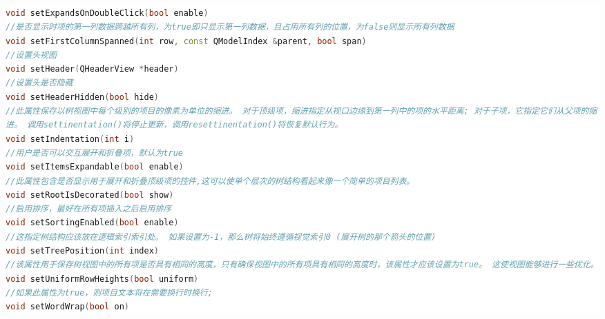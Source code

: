 ```cpp
void setExpandsOnDoubleClick(bool enable)
//是否显示时项的第一列数据跨越所有列，为true即只显示第一列数据，且占用所有列的位置，为false则显示所有列数据    
void setFirstColumnSpanned(int row, const QModelIndex &parent, bool span)
//设置头视图    
void setHeader(QHeaderView *header)
//设置头是否隐藏    
void setHeaderHidden(bool hide)
//此属性保存以树视图中每个级别的项目的像素为单位的缩进。 对于顶级项，缩进指定从视口边缘到第一列中的项的水平距离; 对于子项，它指定它们从父项的缩进。 调用settinentation()将停止更新，调用resettinentation()将恢复默认行为。      
void setIndentation(int i)
//用户是否可以交互展开和折叠项，默认为true
void setItemsExpandable(bool enable)
//此属性包含是否显示用于展开和折叠顶级项的控件,这可以使单个层次的树结构看起来像一个简单的项目列表。    
void setRootIsDecorated(bool show)
//启用排序，最好在所有项插入之后启用排序
void setSortingEnabled(bool enable)
//这指定树结构应该放在逻辑索引索引处。 如果设置为-1，那么树将始终遵循视觉索引0 (展开树的那个箭头的位置)  
void setTreePosition(int index)
//该属性用于保存树视图中的所有项是否具有相同的高度，只有确保视图中的所有项具有相同的高度时，该属性才应该设置为true。 这使视图能够进行一些优化。    
void setUniformRowHeights(bool uniform)
//如果此属性为true，则项目文本将在需要换行时换行;    
void setWordWrap(bool on)
```


